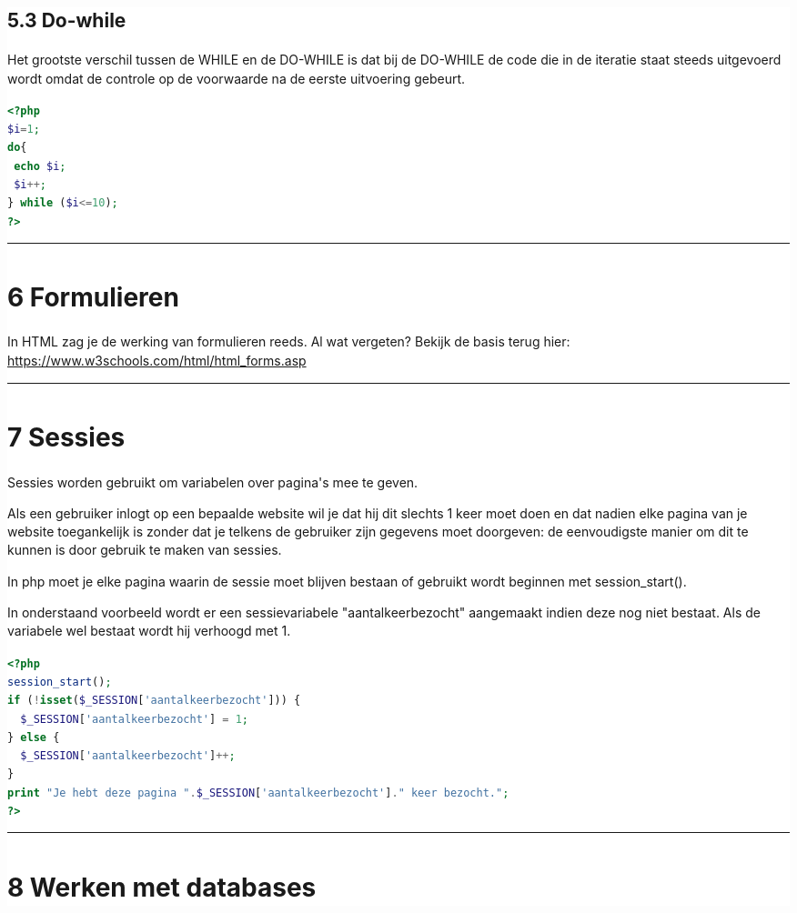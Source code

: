 ## 5.3 Do-while

Het grootste verschil tussen de WHILE en de DO-WHILE is dat bij de DO-WHILE de code die in de iteratie staat steeds uitgevoerd wordt omdat de controle op de voorwaarde na de eerste uitvoering gebeurt.

```php
<?php
$i=1;
do{
 echo $i;
 $i++;
} while ($i<=10);
?>
```
---

# 6 Formulieren

In HTML zag je de werking van formulieren reeds.  Al wat vergeten? Bekijk de basis terug hier:
https://www.w3schools.com/html/html_forms.asp

---
# 7 Sessies

Sessies worden gebruikt om variabelen over pagina's mee te geven. 

Als een gebruiker inlogt op een bepaalde website wil je dat hij dit slechts 1 keer moet doen en dat nadien elke pagina van je website toegankelijk is zonder dat je telkens de gebruiker zijn gegevens moet doorgeven: de eenvoudigste manier om dit te kunnen is door gebruik te maken van sessies.

In php moet je elke pagina waarin de sessie moet blijven bestaan of gebruikt wordt beginnen met session_start().

In onderstaand voorbeeld wordt er een sessievariabele "aantalkeerbezocht" aangemaakt indien deze nog niet bestaat.  Als de variabele wel bestaat wordt hij verhoogd met 1.

```php
<?php
session_start();
if (!isset($_SESSION['aantalkeerbezocht'])) {
  $_SESSION['aantalkeerbezocht'] = 1;
} else {
  $_SESSION['aantalkeerbezocht']++;
}
print "Je hebt deze pagina ".$_SESSION['aantalkeerbezocht']." keer bezocht.";
?>
```

---
# 8 Werken met databases
